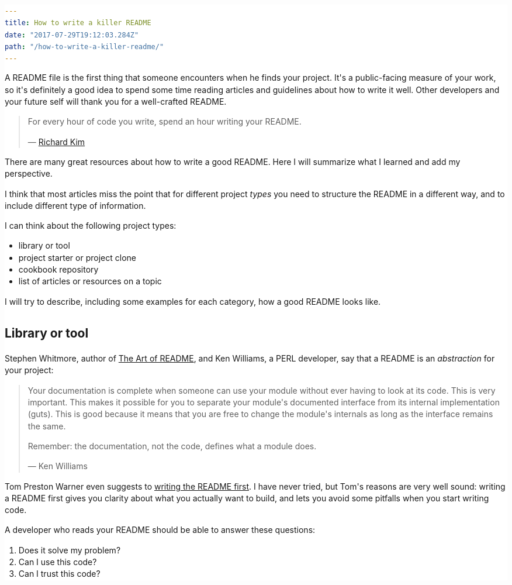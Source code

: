 ```yaml
---
title: How to write a killer README
date: "2017-07-29T19:12:03.284Z"
path: "/how-to-write-a-killer-readme/"
---
```


A README file is the first thing that someone encounters when he finds your project. It's a public-facing measure of your work, so it's definitely a good idea to spend some time reading articles and guidelines about how to write it well. Other developers and your future self will thank you for a well-crafted README.

> For every hour of code you write, spend an hour writing your README.
>
> — [Richard Kim](https://blog.cwrichardkim.com/how-to-get-hundreds-of-stars-on-your-github-project-345b065e20a2)

There are many great resources about how to write a good README. Here I will summarize what I learned and add my perspective.

I think that most articles miss the point that for different project _types_ you need to structure the README in a different way, and to include different type of information.

I can think about the following project types:

* library or tool
* project starter or project clone
* cookbook repository
* list of articles or resources on a topic

I will try to describe, including some examples for each category, how a good README looks like.

## Library or tool

Stephen Whitmore, author of [The Art of README](https://github.com/noffle/art-of-readme), and Ken Williams, a PERL developer, say that a README is an _abstraction_ for your project:

> Your documentation is complete when someone can use your module without ever having to look at its code. This is very important. This makes it possible for you to separate your module's documented interface from its internal implementation (guts). This is good because it means that you are free to change the module's internals as long as the interface remains the same.
>
> Remember: the documentation, not the code, defines what a module does.
>
> — Ken Williams

Tom Preston Warner even suggests to [writing the README first](http://tom.preston-werner.com/2010/08/23/readme-driven-development.html). I have never tried, but Tom's reasons are very well sound: writing a README first gives you clarity about what you actually want to build, and lets you avoid some pitfalls when you start writing code.

A developer who reads your README should be able to answer these questions:

1.  Does it solve my problem?
2.  Can I use this code?
3.  Can I trust this code?

